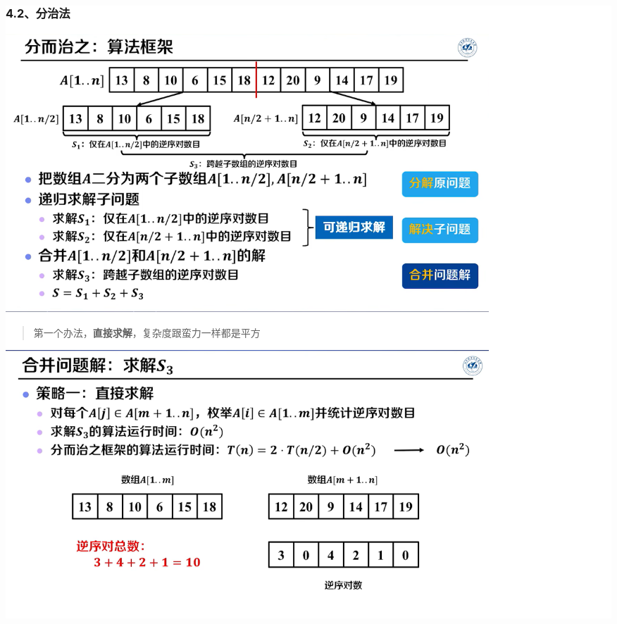 



### 4.2、分治法

<img src="(算法设计与分析).assets/image-20221217195332407.png" alt="image-20221217195332407" style="zoom:67%;" /> 

> 第一个办法，**直接求解**，复杂度跟蛮力一样都是平方

<img src="(算法设计与分析).assets/image-20221217195656506.png" alt="image-20221217195656506" style="zoom:67%;" /> 
